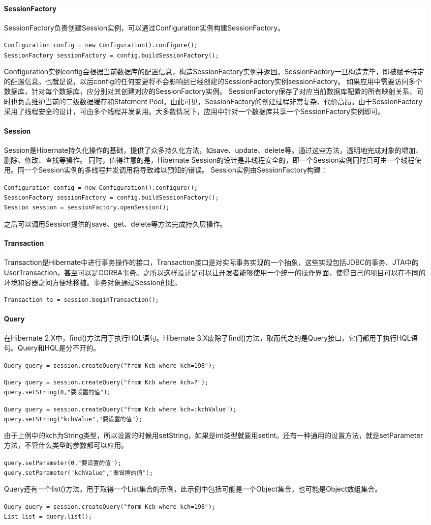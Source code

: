 #### SessionFactory
SessionFactory负责创建Session实例，可以通过Configuration实例构建SessionFactory。
```
Configuration config = new Configuration().configure();
SessionFactory sessionFactory = config.buildSessionFactory();
```
Configuration实例config会根据当前数据库的配置信息，构造SessionFactory实例并返回。SessionFactory一旦构造完毕，即被赋予特定的配置信息。也就是说，以后config的任何变更将不会影响到已经创建的SessionFactory实例sessionFactory。
如果应用中需要访问多个数据库，针对每个数据库，应分别对其创建对应的SessionFactory实例。
SessionFactory保存了对应当前数据库配置的所有映射关系，同时也负责维护当前的二级数据缓存和Statement Pool。由此可见，SessionFactory的创建过程非常复杂、代价高昂。由于SessionFactory采用了线程安全的设计，可由多个线程并发调用。大多数情况下，应用中针对一个数据库共享一个SessionFactory实例即可。

#### Session
Session是Hibernate持久化操作的基础，提供了众多持久化方法，如save、update、delete等。通过这些方法，透明地完成对象的增加、删除、修改、查找等操作。
同时，值得注意的是，Hibernate Session的设计是非线程安全的，即一个Session实例同时只可由一个线程使用。同一个Session实例的多线程并发调用将导致难以预知的错误。
Session实例由SessionFactory构建：
```
Configuration config = new Configuration().configure();
SessionFactory sessionFactory = config.buildSessionFactory();
Session session = sessionFactory.openSession();
```
之后可以调用Session提供的save、get、delete等方法完成持久层操作。

#### Transaction
Transaction是Hibernate中进行事务操作的接口，Transaction接口是对实际事务实现的一个抽象，这些实现包括JDBC的事务、JTA中的UserTransaction，甚至可以是CORBA事务。之所以这样设计是可以让开发者能够使用一个统一的操作界面，使得自己的项目可以在不同的环境和容器之间方便地移植。事务对象通过Session创建。
```
Transaction ts = session.beginTransaction();
```



#### Query
在Hibernate 2.X中，find()方法用于执行HQL语句。Hibernate 3.X废除了find()方法，取而代之的是Query接口，它们都用于执行HQL语句。Query和HQL是分不开的。
```
Query query = session.createQuery("from Kcb where kch=198");
```

```
Query query = session.createQuery("from Kcb where kch=?");
query.setString(0,"要设置的值");
```

```
Query query = session.createQuery("from Kcb where kch=:kchValue");
query.setString("kchValue","要设置的值");
```
由于上例中的kch为String类型，所以设置的时候用setString，如果是int类型就要用setInt。还有一种通用的设置方法，就是setParameter方法，不管什么类型的参数都可以应用。
```
query.setParameter(0,"要设置的值");
query.setParameter("kchValue","要设置的值");
```

Query还有一个list()方法，用于取得一个List集合的示例，此示例中包括可能是一个Object集合，也可能是Object数组集合。
```
Query query = session.createQuery("form Kcb where kch=198");
List list = query.list();
```
